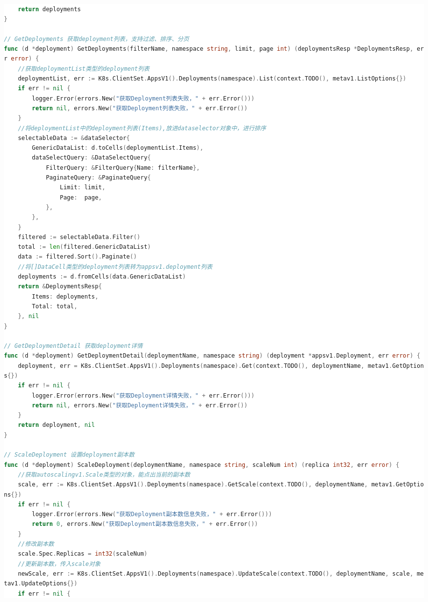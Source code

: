 ```go
	return deployments
}

// GetDeployments 获取deployment列表，支持过滤、排序、分页
func (d *deployment) GetDeployments(filterName, namespace string, limit, page int) (deploymentsResp *DeploymentsResp, err error) {
	//获取deploymentList类型的deployment列表
	deploymentList, err := K8s.ClientSet.AppsV1().Deployments(namespace).List(context.TODO(), metav1.ListOptions{})
	if err != nil {
		logger.Error(errors.New("获取Deployment列表失败，" + err.Error()))
		return nil, errors.New("获取Deployment列表失败，" + err.Error())
	}
	//将deploymentList中的deployment列表(Items),放进dataselector对象中，进行排序
	selectableData := &dataSelector{
		GenericDataList: d.toCells(deploymentList.Items),
		dataSelectQuery: &DataSelectQuery{
			FilterQuery: &FilterQuery{Name: filterName},
			PaginateQuery: &PaginateQuery{
				Limit: limit,
				Page:  page,
			},
		},
	}
	filtered := selectableData.Filter()
	total := len(filtered.GenericDataList)
	data := filtered.Sort().Paginate()
	//将[]DataCell类型的deployment列表转为appsv1.deployment列表
	deployments := d.fromCells(data.GenericDataList)
	return &DeploymentsResp{
		Items: deployments,
		Total: total,
	}, nil
}

// GetDeploymentDetail 获取deployment详情
func (d *deployment) GetDeploymentDetail(deploymentName, namespace string) (deployment *appsv1.Deployment, err error) {
	deployment, err = K8s.ClientSet.AppsV1().Deployments(namespace).Get(context.TODO(), deploymentName, metav1.GetOptions{})
	if err != nil {
		logger.Error(errors.New("获取Deployment详情失败，" + err.Error()))
		return nil, errors.New("获取Deployment详情失败，" + err.Error())
	}
	return deployment, nil
}

// ScaleDeployment 设置deployment副本数
func (d *deployment) ScaleDeployment(deploymentName, namespace string, scaleNum int) (replica int32, err error) {
	//获取autoscalingv1.Scale类型的对象，能点出当前的副本数
	scale, err := K8s.ClientSet.AppsV1().Deployments(namespace).GetScale(context.TODO(), deploymentName, metav1.GetOptions{})
	if err != nil {
		logger.Error(errors.New("获取Deployment副本数信息失败，" + err.Error()))
		return 0, errors.New("获取Deployment副本数信息失败，" + err.Error())
	}
	//修改副本数
	scale.Spec.Replicas = int32(scaleNum)
	//更新副本数，传入scale对象
	newScale, err := K8s.ClientSet.AppsV1().Deployments(namespace).UpdateScale(context.TODO(), deploymentName, scale, metav1.UpdateOptions{})
	if err != nil {
```